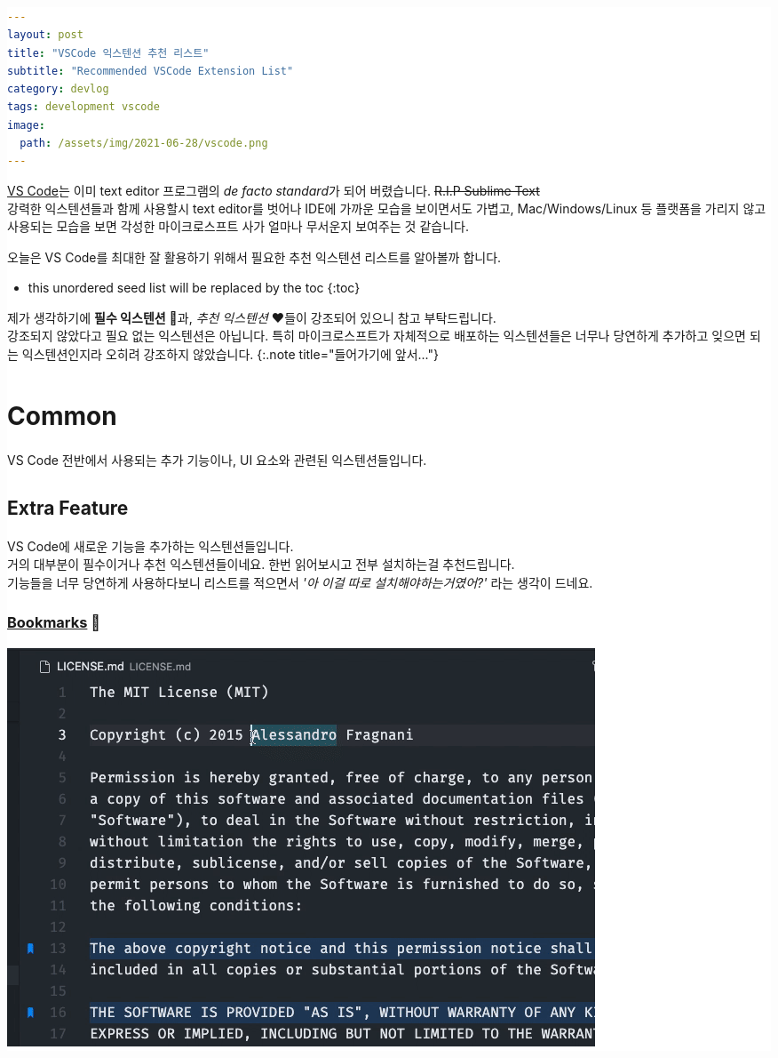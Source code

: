 ```yaml
---
layout: post
title: "VSCode 익스텐션 추천 리스트"
subtitle: "Recommended VSCode Extension List"
category: devlog
tags: development vscode
image:
  path: /assets/img/2021-06-28/vscode.png
---
```


[VS Code]는 이미 text editor 프로그램의 *de facto standard*가 되어 버렸습니다. ~~R.I.P Sublime Text~~<br>
강력한 익스텐션들과 함께 사용할시 text editor를 벗어나 IDE에 가까운 모습을 보이면서도 가볍고, Mac/Windows/Linux 등 플랫폼을 가리지 않고
사용되는 모습을 보면 각성한 마이크로스프트 사가 얼마나 무서운지 보여주는 것 같습니다.

오늘은 VS Code를 최대한 잘 활용하기 위해서 필요한 추천 익스텐션 리스트를 알아볼까 합니다.<br>



* this unordered seed list will be replaced by the toc
{:toc}

제가 생각하기에 **필수 익스텐션** :pushpin:과, *추천 익스텐션* :heart:들이 강조되어 있으니 참고 부탁드립니다.<br>
강조되지 않았다고 필요 없는 익스텐션은 아닙니다. 특히 마이크로스프트가 자체적으로 배포하는 익스텐션들은 너무나 당연하게 추가하고 잊으면 되는
익스텐션인지라 오히려 강조하지 않았습니다.
{:.note title="들어가기에 앞서..."}

# Common

VS Code 전반에서 사용되는 추가 기능이나, UI 요소와 관련된 익스텐션들입니다.

## Extra Feature

VS Code에 새로운 기능을 추가하는 익스텐션들입니다.<br>
거의 대부분이 필수이거나 추천 익스텐션들이네요. 한번 읽어보시고 전부 설치하는걸 추천드립니다.<br>
기능들을 너무 당연하게 사용하다보니 리스트를 적으면서 *'아 이걸 따로 설치해야하는거였어?'* 라는 생각이 드네요.

### [Bookmarks](https://marketplace.visualstudio.com/items?itemName=alefragnani.Bookmarks) :pushpin:

![Bookmarks](/assets/img/2021-06-28/bookmark-toggle.gif)


[Material Theme]: https://marketplace.visualstudio.com/items?itemName=Equinusocio.vsc-material-theme
[Markdownlint Rule]: https://github.com/DavidAnson/markdownlint/blob/main/doc/Rules.md
[VS Code]: https://code.visualstudio.com
[Setting Sync]: https://code.visualstudio.com/docs/editor/settings-sync